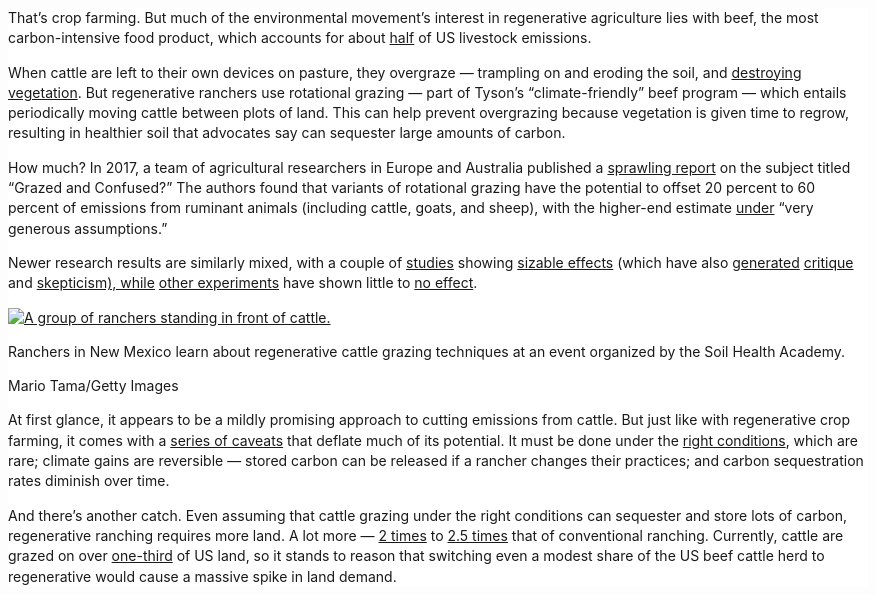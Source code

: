 That’s crop farming. But much of the environmental movement’s interest in regenerative agriculture lies with beef, the most carbon-intensive food product, which accounts for about [half](https://www.ars.usda.gov/research/publications/publication/?seqNo115=402563) of US livestock emissions.

When cattle are left to their own devices on pasture, they overgraze — trampling on and eroding the soil, and [destroying vegetation](https://iopscience.iop.org/article/10.1088/1748-9326/11/11/113003). But regenerative ranchers use rotational grazing — part of Tyson’s “climate-friendly” beef program — which entails periodically moving cattle between plots of land. This can help prevent overgrazing because vegetation is given time to regrow, resulting in healthier soil that advocates say can sequester large amounts of carbon.

How much? In 2017, a team of agricultural researchers in Europe and Australia published a [sprawling report](https://www.oxfordmartin.ox.ac.uk/downloads/reports/fcrn_gnc_report.pdf) on the subject titled “Grazed and Confused?” The authors found that variants of rotational grazing have the potential to offset 20 percent to 60 percent of emissions from ruminant animals (including cattle, goats, and sheep), with the higher-end estimate [under](https://insideclimatenews.org/news/02102017/meat-eating-grass-fed-beef-climate-change-cattle/) “very generous assumptions.”

Newer research results are similarly mixed, with a couple of [studies](https://www.frontiersin.org/articles/10.3389/fsufs.2020.544984/full) showing [sizable effects](https://www.sciencedirect.com/science/article/pii/S0308521X17310338) (which have also [generated](https://tdaynard.com/2018/07/22/critique-of-impacts-of-soil-carbon-sequestration-on-life-cycle-greenhouse-gas-emissions-in-midwestern-usa-beef-finishing-systems-2018-by-dr-paige-l-stanley-et-al-michigan-state-university/) [critique](https://jacobin.com/2022/03/big-agriculture-funding-regenerative-ranching-amp-grazing-soil-carbon) and [skepticism), while](https://civileats.com/2021/01/06/a-new-study-on-regenerative-grazing-complicates-climate-optimism/) [other experiments](https://www.sciencedirect.com/science/article/abs/pii/S0301479721004710?via%3Dihub) have shown little to [no effect](https://www.politico.com/magazine/story/2019/10/11/tom-steyer-2020-climate-229843/).

[![A group of ranchers standing in front of cattle.](https://platform.vox.com/wp-content/uploads/sites/2/2024/07/GettyImages-1400578388.jpg?quality=90&strip=all&crop=0%2C0.31135531135531%2C100%2C99.377289377289&w=2400)](https://platform.vox.com/wp-content/uploads/sites/2/2024/07/GettyImages-1400578388.jpg?quality=90&strip=all&crop=0,0.31135531135531,100,99.377289377289)

Ranchers in New Mexico learn about regenerative cattle grazing techniques at an event organized by the Soil Health Academy.

Mario Tama/Getty Images

At first glance, it appears to be a mildly promising approach to cutting emissions from cattle. But just like with regenerative crop farming, it comes with a [series of caveats](https://edepot.wur.nl/516983) that deflate much of its potential. It must be done under the [right conditions](https://insideclimatenews.org/news/02102017/meat-eating-grass-fed-beef-climate-change-cattle/), which are rare; climate gains are reversible — stored carbon can be released if a rancher changes their practices; and carbon sequestration rates diminish over time.

And there’s another catch. Even assuming that cattle grazing under the right conditions can sequester and store lots of carbon, regenerative ranching requires more land. A lot more — [2 times](https://www.washingtonpost.com/food/2022/10/03/beef-soil-carbon-sequestration/) to [2.5 times](https://civileats.com/2021/01/06/a-new-study-on-regenerative-grazing-complicates-climate-optimism/) that of conventional ranching. Currently, cattle are grazed on over [one-third](https://www.bloomberg.com/graphics/2018-us-land-use/?embedded-checkout=true#xj4y7vzkg) of US land, so it stands to reason that switching even a modest share of the US beef cattle herd to regenerative would cause a massive spike in land demand.
